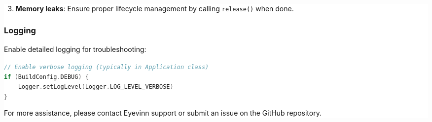 3. **Memory leaks**: Ensure proper lifecycle management by calling `release()` when done.

### Logging

Enable detailed logging for troubleshooting:

```kotlin
// Enable verbose logging (typically in Application class)
if (BuildConfig.DEBUG) {
    Logger.setLogLevel(Logger.LOG_LEVEL_VERBOSE)
}
```

For more assistance, please contact Eyevinn support or submit an issue on the GitHub repository.
```